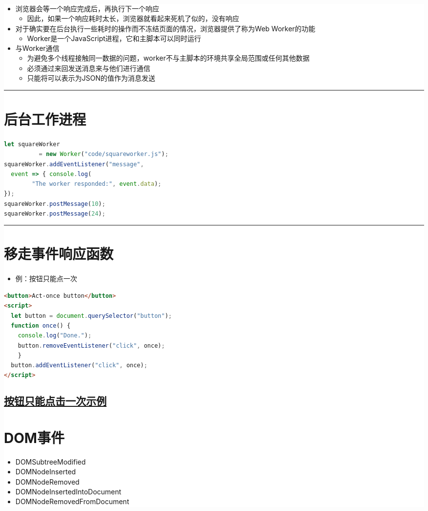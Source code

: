 - 浏览器会等一个响应完成后，再执行下一个响应
  - 因此，如果一个响应耗时太长，浏览器就看起来死机了似的，没有响应
- 对于确实要在后台执行一些耗时的操作而不冻结页面的情况，浏览器提供了称为Web Worker的功能
  - Worker是一个JavaScript进程，它和主脚本可以同时运行
- 与Worker通信
  - 为避免多个线程接触同一数据的问题，worker不与主脚本的环境共享全局范围或任何其他数据
  - 必须通过来回发送消息来与他们进行通信
  - 只能将可以表示为JSON的值作为消息发送

---
# 后台工作进程

```js
let squareWorker
          = new Worker("code/squareworker.js");
squareWorker.addEventListener("message",
  event => { console.log(
        "The worker responded:", event.data);
});
squareWorker.postMessage(10);
squareWorker.postMessage(24);
```

---

# 移走事件响应函数

- 例：按钮只能点一次

```html
<button>Act-once button</button>
<script>
  let button = document.querySelector("button");
  function once() {
    console.log("Done.");
    button.removeEventListener("click", once);
    }
  button.addEventListener("click", once);
</script>
```

[按钮只能点击一次示例](../js-event/button-once.html)
---

# DOM事件

- DOMSubtreeModified
- DOMNodeInserted
- DOMNodeRemoved
- DOMNodeInsertedIntoDocument
- DOMNodeRemovedFromDocument
